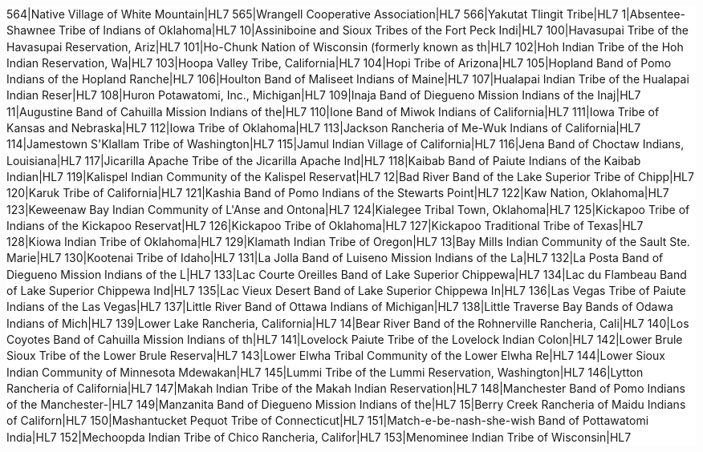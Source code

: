 564|Native Village of White Mountain|HL7
565|Wrangell Cooperative Association|HL7
566|Yakutat Tlingit Tribe|HL7
1|Absentee-Shawnee Tribe of Indians of Oklahoma|HL7
10|Assiniboine and Sioux Tribes of the Fort Peck Indi|HL7
100|Havasupai Tribe of the Havasupai Reservation, Ariz|HL7
101|Ho-Chunk Nation of Wisconsin (formerly known as th|HL7
102|Hoh Indian Tribe of the Hoh Indian Reservation, Wa|HL7
103|Hoopa Valley Tribe, California|HL7
104|Hopi Tribe of Arizona|HL7
105|Hopland Band of Pomo Indians of the Hopland Ranche|HL7
106|Houlton Band of Maliseet Indians of Maine|HL7
107|Hualapai Indian Tribe of the Hualapai Indian Reser|HL7
108|Huron Potawatomi, Inc., Michigan|HL7
109|Inaja Band of Diegueno Mission Indians of the Inaj|HL7
11|Augustine Band of Cahuilla Mission Indians of the|HL7
110|Ione Band of Miwok Indians of California|HL7
111|Iowa Tribe of Kansas and Nebraska|HL7
112|Iowa Tribe of Oklahoma|HL7
113|Jackson Rancheria of Me-Wuk Indians of California|HL7
114|Jamestown S'Klallam Tribe of Washington|HL7
115|Jamul Indian Village of California|HL7
116|Jena Band of Choctaw Indians, Louisiana|HL7
117|Jicarilla Apache Tribe of the Jicarilla Apache Ind|HL7
118|Kaibab Band of Paiute Indians of the Kaibab Indian|HL7
119|Kalispel Indian Community of the Kalispel Reservat|HL7
12|Bad River Band of the Lake Superior Tribe of Chipp|HL7
120|Karuk Tribe of California|HL7
121|Kashia Band of Pomo Indians of the Stewarts Point|HL7
122|Kaw Nation, Oklahoma|HL7
123|Keweenaw Bay Indian Community of L'Anse and Ontona|HL7
124|Kialegee Tribal Town, Oklahoma|HL7
125|Kickapoo Tribe of Indians of the Kickapoo Reservat|HL7
126|Kickapoo Tribe of Oklahoma|HL7
127|Kickapoo Traditional Tribe of Texas|HL7
128|Kiowa Indian Tribe of Oklahoma|HL7
129|Klamath Indian Tribe of Oregon|HL7
13|Bay Mills Indian Community of the Sault Ste. Marie|HL7
130|Kootenai Tribe of Idaho|HL7
131|La Jolla Band of Luiseno Mission Indians of the La|HL7
132|La Posta Band of Diegueno Mission Indians of the L|HL7
133|Lac Courte Oreilles Band of Lake Superior Chippewa|HL7
134|Lac du Flambeau Band of Lake Superior Chippewa Ind|HL7
135|Lac Vieux Desert Band of Lake Superior Chippewa In|HL7
136|Las Vegas Tribe of Paiute Indians of the Las Vegas|HL7
137|Little River Band of Ottawa Indians of Michigan|HL7
138|Little Traverse Bay Bands of Odawa Indians of Mich|HL7
139|Lower Lake Rancheria, California|HL7
14|Bear River Band of the Rohnerville Rancheria, Cali|HL7
140|Los Coyotes Band of Cahuilla Mission Indians of th|HL7
141|Lovelock Paiute Tribe of the Lovelock Indian Colon|HL7
142|Lower Brule Sioux Tribe of the Lower Brule Reserva|HL7
143|Lower Elwha Tribal Community of the Lower Elwha Re|HL7
144|Lower Sioux Indian Community of Minnesota Mdewakan|HL7
145|Lummi Tribe of the Lummi Reservation, Washington|HL7
146|Lytton Rancheria of California|HL7
147|Makah Indian Tribe of the Makah Indian Reservation|HL7
148|Manchester Band of Pomo Indians of the Manchester-|HL7
149|Manzanita Band of Diegueno Mission Indians of the|HL7
15|Berry Creek Rancheria of Maidu Indians of Californ|HL7
150|Mashantucket Pequot Tribe of Connecticut|HL7
151|Match-e-be-nash-she-wish Band of Pottawatomi India|HL7
152|Mechoopda Indian Tribe of Chico Rancheria, Califor|HL7
153|Menominee Indian Tribe of Wisconsin|HL7